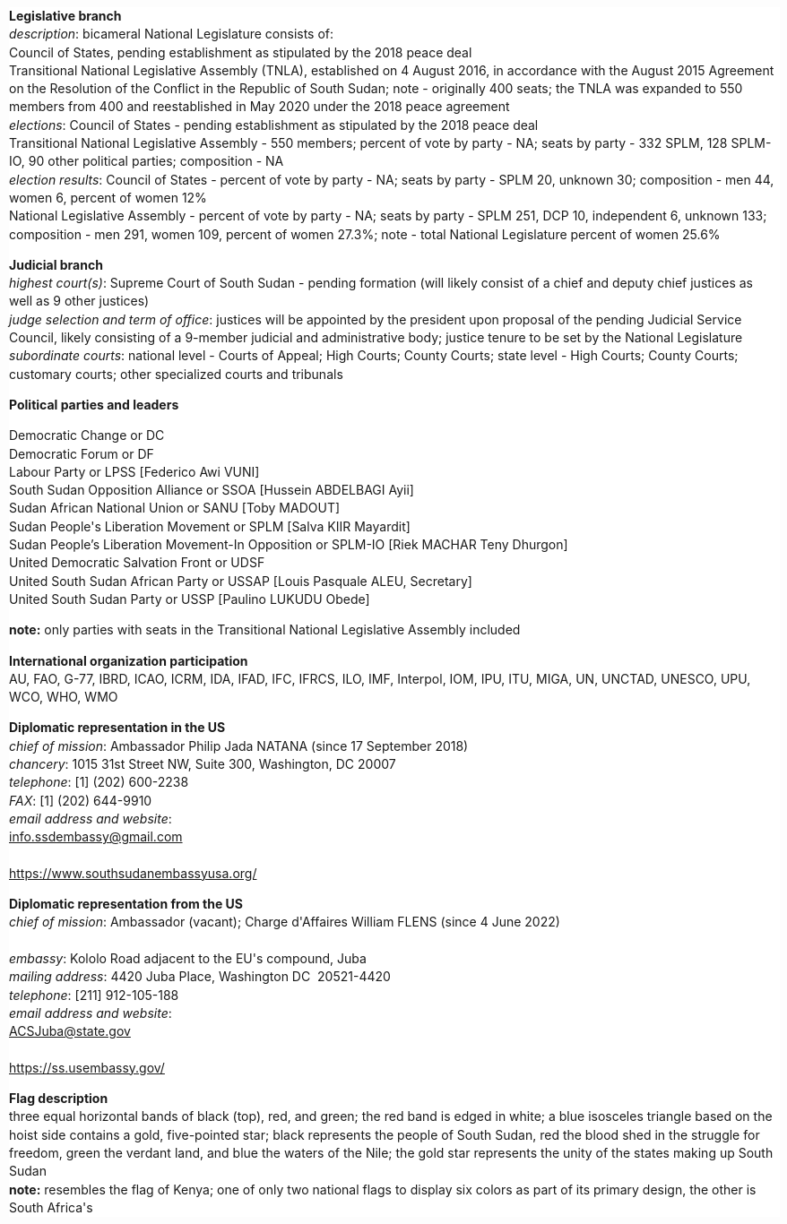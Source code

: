 **Legislative branch**<br>
_description_: bicameral National Legislature consists of:<br>Council of States, pending establishment as stipulated by the 2018 peace deal<br>Transitional National Legislative Assembly (TNLA), established on 4 August 2016, in accordance with the August 2015 Agreement on the Resolution of the Conflict in the Republic of South Sudan; note - originally 400 seats; the TNLA was expanded to 550 members from 400 and reestablished in May 2020 under the 2018 peace agreement<br>
_elections_: Council of States - pending establishment as stipulated by the 2018 peace deal<br>Transitional National Legislative Assembly - 550 members; percent of vote by party - NA; seats by party - 332 SPLM, 128 SPLM-IO, 90 other political parties; composition - NA<br>
_election results_: Council of States - percent of vote by party - NA; seats by party - SPLM 20, unknown 30; composition - men 44, women 6, percent of women 12%<br>National Legislative Assembly - percent of vote by party - NA; seats by party - SPLM 251, DCP 10, independent 6, unknown 133; composition - men 291, women 109, percent of women 27.3%; note - total National Legislature percent of women 25.6%<br>

**Judicial branch**<br>
_highest court(s)_: Supreme Court of South Sudan - pending formation (will likely consist of a chief and deputy chief justices as well as 9 other justices)<br>
_judge selection and term of office_: justices will be appointed by the president upon proposal of the pending Judicial Service Council, likely consisting of a 9-member judicial and administrative body; justice tenure to be set by the National Legislature<br>
_subordinate courts_: national level - Courts of Appeal; High Courts; County Courts; state level - High Courts; County Courts; customary courts; other specialized courts and tribunals<br>

**Political parties and leaders**<br>
<p>Democratic Change or DC<br>Democratic Forum or DF<br>Labour Party or LPSS [Federico Awi VUNI]<br>South Sudan Opposition Alliance or SSOA [Hussein ABDELBAGI Ayii]<br>Sudan African National Union or SANU [Toby MADOUT]<br>Sudan People's Liberation Movement or SPLM [Salva KIIR Mayardit]<br>Sudan People’s Liberation Movement-In Opposition or SPLM-IO [Riek MACHAR Teny Dhurgon]<br>United Democratic Salvation Front or UDSF    <br>United South Sudan African Party or USSAP [Louis Pasquale ALEU, Secretary]<br>United South Sudan Party or USSP [Paulino LUKUDU Obede]     </p> <strong>note:</strong> only parties with seats in the Transitional National Legislative Assembly included<br>

**International organization participation**<br>
AU, FAO, G-77, IBRD, ICAO, ICRM, IDA, IFAD, IFC, IFRCS, ILO, IMF, Interpol, IOM, IPU, ITU, MIGA, UN, UNCTAD, UNESCO, UPU, WCO, WHO, WMO<br>

**Diplomatic representation in the US**<br>
_chief of mission_: Ambassador Philip Jada NATANA (since 17 September 2018)<br>
_chancery_: 1015 31st Street NW, Suite 300, Washington, DC 20007<br>
_telephone_: [1] (202) 600-2238<br>
_FAX_: [1] (202) 644-9910<br>
_email address and website_: <br>info.ssdembassy@gmail.com<br><br>https://www.southsudanembassyusa.org/<br>

**Diplomatic representation from the US**<br>
_chief of mission_: Ambassador (vacant); Charge d'Affaires William FLENS (since 4 June 2022)<br><br>
_embassy_: Kololo Road adjacent to the EU's compound, Juba<br>
_mailing address_: 4420 Juba Place, Washington DC&nbsp; 20521-4420<br>
_telephone_: [211] 912-105-188<br>
_email address and website_: <br>ACSJuba@state.gov<br><br>https://ss.usembassy.gov/<br>

**Flag description**<br>
three equal horizontal bands of black (top), red, and green; the red band is edged in white; a blue isosceles triangle based on the hoist side contains a gold, five-pointed star; black represents the people of South Sudan, red the blood shed in the struggle for freedom, green the verdant land, and blue the waters of the Nile; the gold star represents the unity of the states making up South Sudan<br>
<strong>note:</strong> resembles the flag of Kenya; one of only two national flags to display six colors as part of its primary design, the other is South Africa's<br>
